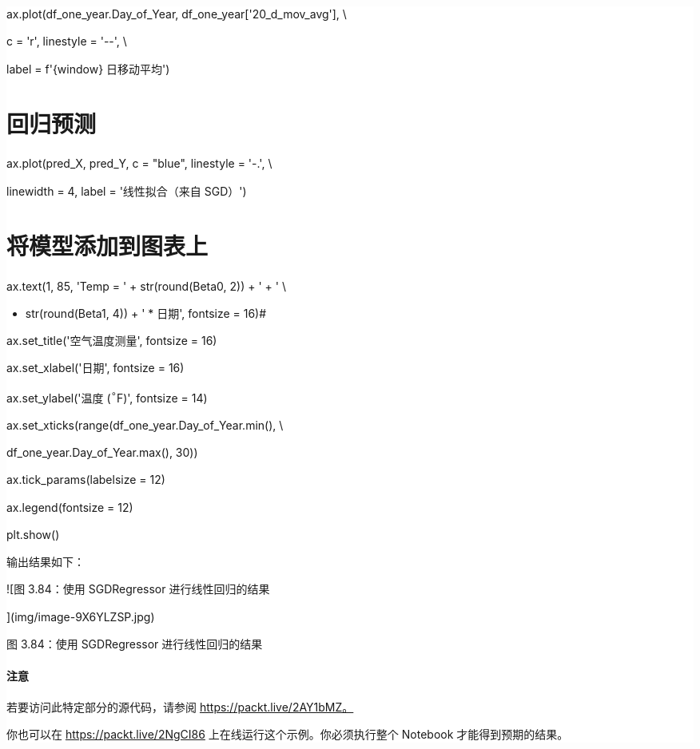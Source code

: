 ax.plot(df_one_year.Day_of_Year, df_one_year['20_d_mov_avg'], \

c = 'r', linestyle = '--', \

label = f'{window} 日移动平均')

# 回归预测

ax.plot(pred_X, pred_Y, c = "blue", linestyle = '-.', \

linewidth = 4, label = '线性拟合（来自 SGD）')

# 将模型添加到图表上

ax.text(1, 85, 'Temp = ' + str(round(Beta0, 2)) + ' + ' \

+ str(round(Beta1, 4)) + ' * 日期', fontsize = 16)#

ax.set_title('空气温度测量', fontsize = 16)

ax.set_xlabel('日期', fontsize = 16)

ax.set_ylabel('温度 ($^\circ$F)', fontsize = 14)

ax.set_xticks(range(df_one_year.Day_of_Year.min(), \

df_one_year.Day_of_Year.max(), 30))

ax.tick_params(labelsize = 12)

ax.legend(fontsize = 12)

plt.show()

输出结果如下：

![图 3.84：使用 SGDRegressor 进行线性回归的结果

](img/image-9X6YLZSP.jpg)

图 3.84：使用 SGDRegressor 进行线性回归的结果

#### 注意

若要访问此特定部分的源代码，请参阅 https://packt.live/2AY1bMZ。

你也可以在 https://packt.live/2NgCI86 上在线运行这个示例。你必须执行整个 Notebook 才能得到预期的结果。
